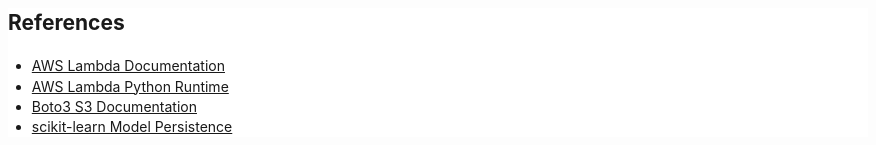 ## References

- [AWS Lambda Documentation](https://docs.aws.amazon.com/lambda/)
- [AWS Lambda Python Runtime](https://docs.aws.amazon.com/lambda/latest/dg/lambda-python.html)
- [Boto3 S3 Documentation](https://boto3.amazonaws.com/v1/documentation/api/latest/reference/services/s3.html)
- [scikit-learn Model Persistence](https://scikit-learn.org/stable/model_persistence.html)
